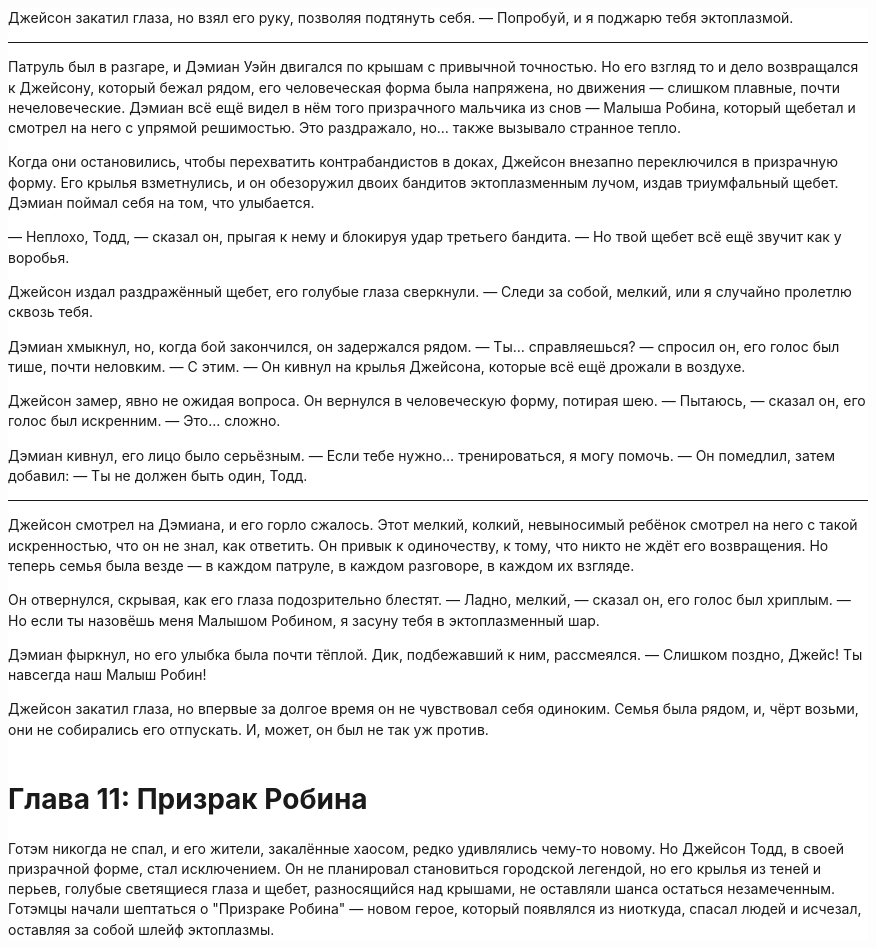 Джейсон закатил глаза, но взял его руку, позволяя подтянуть себя. — Попробуй, и я поджарю тебя эктоплазмой.

---

Патруль был в разгаре, и Дэмиан Уэйн двигался по крышам с привычной точностью. Но его взгляд то и дело возвращался к Джейсону, который бежал рядом, его человеческая форма была напряжена, но движения — слишком плавные, почти нечеловеческие. Дэмиан всё ещё видел в нём того призрачного мальчика из снов — Малыша Робина, который щебетал и смотрел на него с упрямой решимостью. Это раздражало, но… также вызывало странное тепло.

Когда они остановились, чтобы перехватить контрабандистов в доках, Джейсон внезапно переключился в призрачную форму. Его крылья взметнулись, и он обезоружил двоих бандитов эктоплазменным лучом, издав триумфальный щебет. Дэмиан поймал себя на том, что улыбается.

— Неплохо, Тодд, — сказал он, прыгая к нему и блокируя удар третьего бандита. — Но твой щебет всё ещё звучит как у воробья.

Джейсон издал раздражённый щебет, его голубые глаза сверкнули. — Следи за собой, мелкий, или я случайно пролетлю сквозь тебя.

Дэмиан хмыкнул, но, когда бой закончился, он задержался рядом. — Ты… справляешься? — спросил он, его голос был тише, почти неловким. — С этим. — Он кивнул на крылья Джейсона, которые всё ещё дрожали в воздухе.

Джейсон замер, явно не ожидая вопроса. Он вернулся в человеческую форму, потирая шею. — Пытаюсь, — сказал он, его голос был искренним. — Это… сложно.

Дэмиан кивнул, его лицо было серьёзным. — Если тебе нужно… тренироваться, я могу помочь. — Он помедлил, затем добавил: — Ты не должен быть один, Тодд.

---

Джейсон смотрел на Дэмиана, и его горло сжалось. Этот мелкий, колкий, невыносимый ребёнок смотрел на него с такой искренностью, что он не знал, как ответить. Он привык к одиночеству, к тому, что никто не ждёт его возвращения. Но теперь семья была везде — в каждом патруле, в каждом разговоре, в каждом их взгляде.

Он отвернулся, скрывая, как его глаза подозрительно блестят. — Ладно, мелкий, — сказал он, его голос был хриплым. — Но если ты назовёшь меня Малышом Робином, я засуну тебя в эктоплазменный шар.

Дэмиан фыркнул, но его улыбка была почти тёплой. Дик, подбежавший к ним, рассмеялся. — Слишком поздно, Джейс! Ты навсегда наш Малыш Робин!

Джейсон закатил глаза, но впервые за долгое время он не чувствовал себя одиноким. Семья была рядом, и, чёрт возьми, они не собирались его отпускать. И, может, он был не так уж против.



# Глава 11: Призрак Робина

Готэм никогда не спал, и его жители, закалённые хаосом, редко удивлялись чему-то новому. Но Джейсон Тодд, в своей призрачной форме, стал исключением. Он не планировал становиться городской легендой, но его крылья из теней и перьев, голубые светящиеся глаза и щебет, разносящийся над крышами, не оставляли шанса остаться незамеченным. Готэмцы начали шептаться о "Призраке Робина" — новом герое, который появлялся из ниоткуда, спасал людей и исчезал, оставляя за собой шлейф эктоплазмы.
